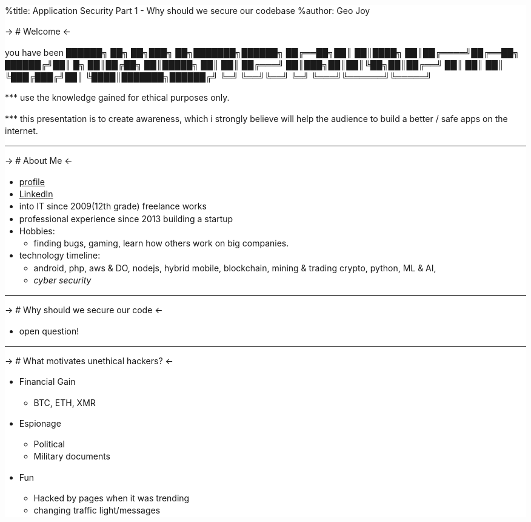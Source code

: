 %title: Application Security Part 1 - Why should we secure our codebase
%author: Geo Joy
 

-> # Welcome <-


you have been
██████╗ ██╗    ██╗███╗   ██╗███████╗██████╗ 
██╔══██╗██║    ██║████╗  ██║██╔════╝██╔══██╗
██████╔╝██║ █╗ ██║██╔██╗ ██║█████╗  ██║  ██║
██╔═══╝ ██║███╗██║██║╚██╗██║██╔══╝  ██║  ██║
██║     ╚███╔███╔╝██║ ╚████║███████╗██████╔╝
╚═╝      ╚══╝╚══╝ ╚═╝  ╚═══╝╚══════╝╚═════╝ 


*** use the knowledge gained for ethical purposes only.

*** this presentation is to create awareness, 
	which i strongly believe will help the audience to 
	build a better / safe apps on the internet.

-------------------------------------------------------------------------

-> # About Me <-

  - [profile](profile.jpg)
  - [LinkedIn](https://linkedin.com/in/geojoy/)
  - into IT since 2009(12th grade) freelance works
  - professional experience since 2013 building a startup
  - Hobbies:
	- finding bugs, gaming, learn how others work on big companies.
  - technology timeline:
	- android, php, aws & DO, nodejs, hybrid mobile, blockchain, 
		mining & trading crypto, python, ML & AI, 
	- *cyber security*
  

-------------------------------------------------------------------------

-> # Why should we secure our code <-

  - open question!

-------------------------------------------------
  
-> # What motivates unethical hackers? <-

- Financial Gain
  - BTC, ETH, XMR

- Espionage
  - Political
  - Military documents

- Fun
  - Hacked by pages when it was trending
  - changing traffic light/messages
